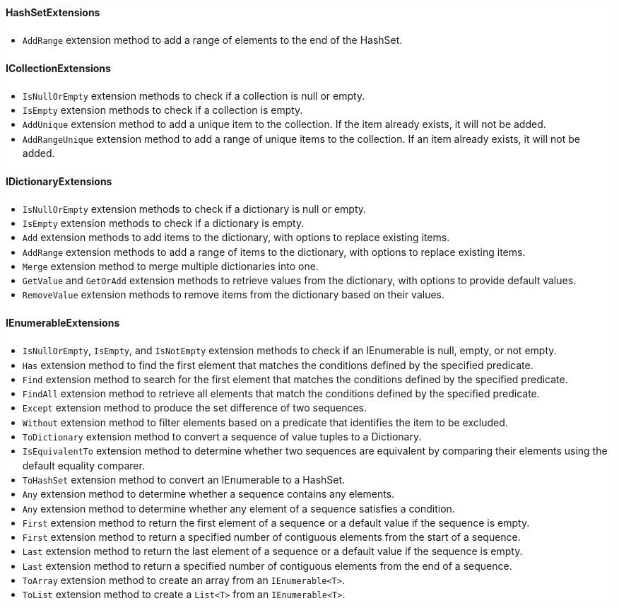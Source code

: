 #### HashSetExtensions

- `AddRange` extension method to add a range of elements to the end of the HashSet.

#### ICollectionExtensions

- `IsNullOrEmpty` extension methods to check if a collection is null or empty.
- `IsEmpty` extension methods to check if a collection is empty.
- `AddUnique` extension method to add a unique item to the collection. If the item already exists, it will not be added.
- `AddRangeUnique` extension method to add a range of unique items to the collection. If an item already exists, it will not be added.

#### IDictionaryExtensions

- `IsNullOrEmpty` extension methods to check if a dictionary is null or empty.
- `IsEmpty` extension methods to check if a dictionary is empty.
- `Add` extension methods to add items to the dictionary, with options to replace existing items.
- `AddRange` extension methods to add a range of items to the dictionary, with options to replace existing items.
- `Merge` extension method to merge multiple dictionaries into one.
- `GetValue` and `GetOrAdd` extension methods to retrieve values from the dictionary, with options to provide default values.
- `RemoveValue` extension methods to remove items from the dictionary based on their values.

#### IEnumerableExtensions

- `IsNullOrEmpty`, `IsEmpty`, and `IsNotEmpty` extension methods to check if an IEnumerable is null, empty, or not empty.
- `Has` extension method to find the first element that matches the conditions defined by the specified predicate.
- `Find` extension method to search for the first element that matches the conditions defined by the specified predicate.
- `FindAll` extension method to retrieve all elements that match the conditions defined by the specified predicate.
- `Except` extension method to produce the set difference of two sequences.
- `Without` extension method to filter elements based on a predicate that identifies the item to be excluded.
- `ToDictionary` extension method to convert a sequence of value tuples to a Dictionary.
- `IsEquivalentTo` extension method to determine whether two sequences are equivalent by comparing their elements using the default equality comparer.
- `ToHashSet` extension method to convert an IEnumerable to a HashSet.
- `Any` extension method to determine whether a sequence contains any elements.
- `Any` extension method to determine whether any element of a sequence satisfies a condition.
- `First` extension method to return the first element of a sequence or a default value if the sequence is empty.
- `First` extension method to return a specified number of contiguous elements from the start of a sequence.
- `Last` extension method to return the last element of a sequence or a default value if the sequence is empty.
- `Last` extension method to return a specified number of contiguous elements from the end of a sequence.
- `ToArray` extension method to create an array from an `IEnumerable<T>`.
- `ToList` extension method to create a `List<T>` from an `IEnumerable<T>`.
